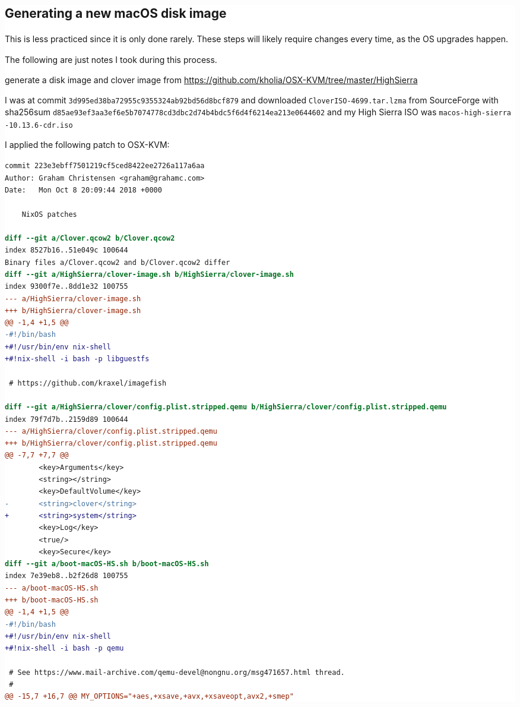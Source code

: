 
## Generating a new macOS disk image

This is less practiced since it is only done rarely. These steps will
likely require changes every time, as the OS upgrades happen.

The following are just notes I took during this process.

generate a disk image and clover image from
https://github.com/kholia/OSX-KVM/tree/master/HighSierra

I was at commit `3d995ed38ba72955c9355324ab92bd56d8bcf879` and
downloaded `CloverISO-4699.tar.lzma` from SourceForge with sha256sum
`d85ae93ef3aa3ef6e5b7074778cd3dbc2d74b4bdc5f6d4f6214ea213e0644602`
and my High Sierra ISO was `macos-high-sierra-10.13.6-cdr.iso`

I applied the following patch to OSX-KVM:

```diff
commit 223e3ebff7501219cf5ced8422ee2726a117a6aa
Author: Graham Christensen <graham@grahamc.com>
Date:   Mon Oct 8 20:09:44 2018 +0000

    NixOS patches

diff --git a/Clover.qcow2 b/Clover.qcow2
index 8527b16..51e049c 100644
Binary files a/Clover.qcow2 and b/Clover.qcow2 differ
diff --git a/HighSierra/clover-image.sh b/HighSierra/clover-image.sh
index 9300f7e..8dd1e32 100755
--- a/HighSierra/clover-image.sh
+++ b/HighSierra/clover-image.sh
@@ -1,4 +1,5 @@
-#!/bin/bash
+#!/usr/bin/env nix-shell
+#!nix-shell -i bash -p libguestfs

 # https://github.com/kraxel/imagefish

diff --git a/HighSierra/clover/config.plist.stripped.qemu b/HighSierra/clover/config.plist.stripped.qemu
index 79f7d7b..2159d89 100644
--- a/HighSierra/clover/config.plist.stripped.qemu
+++ b/HighSierra/clover/config.plist.stripped.qemu
@@ -7,7 +7,7 @@
 		<key>Arguments</key>
 		<string></string>
 		<key>DefaultVolume</key>
-		<string>clover</string>
+		<string>system</string>
 		<key>Log</key>
 		<true/>
 		<key>Secure</key>
diff --git a/boot-macOS-HS.sh b/boot-macOS-HS.sh
index 7e39eb8..b2f26d8 100755
--- a/boot-macOS-HS.sh
+++ b/boot-macOS-HS.sh
@@ -1,4 +1,5 @@
-#!/bin/bash
+#!/usr/bin/env nix-shell
+#!nix-shell -i bash -p qemu

 # See https://www.mail-archive.com/qemu-devel@nongnu.org/msg471657.html thread.
 #
@@ -15,7 +16,7 @@ MY_OPTIONS="+aes,+xsave,+avx,+xsaveopt,avx2,+smep"

```